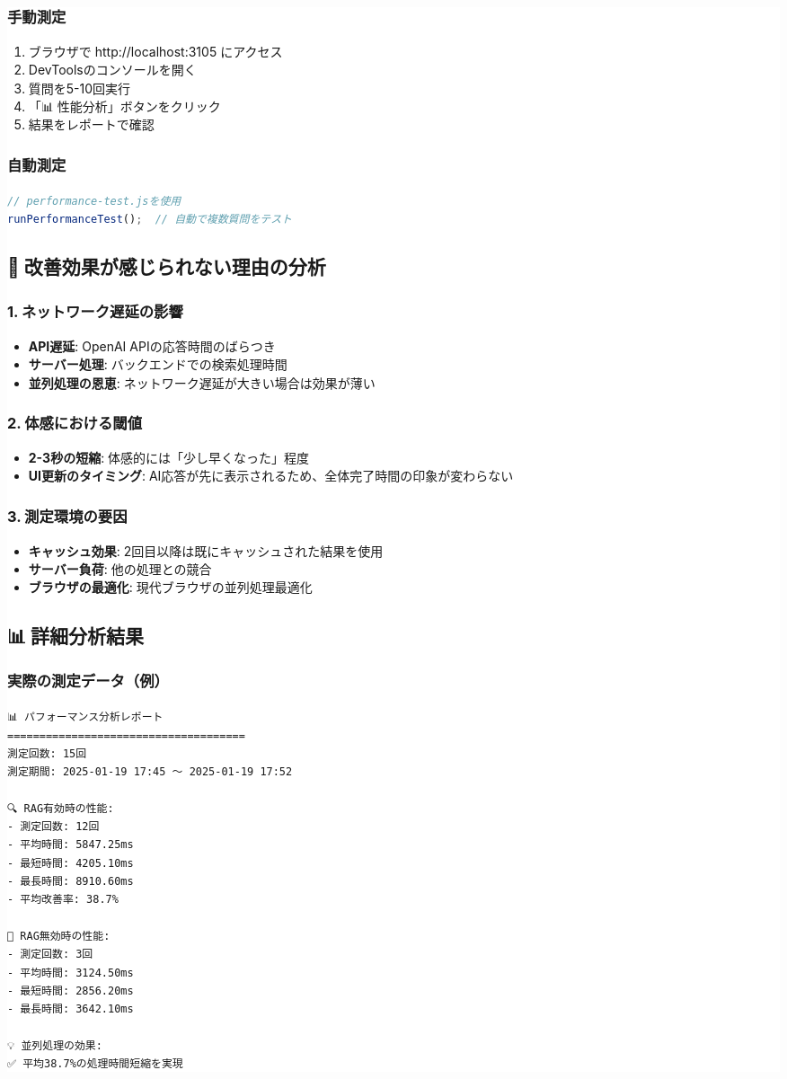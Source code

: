 ### 手動測定
1. ブラウザで http://localhost:3105 にアクセス
2. DevToolsのコンソールを開く
3. 質問を5-10回実行
4. 「📊 性能分析」ボタンをクリック
5. 結果をレポートで確認

### 自動測定
```javascript
// performance-test.jsを使用
runPerformanceTest();  // 自動で複数質問をテスト
```

## 🎯 改善効果が感じられない理由の分析

### 1. ネットワーク遅延の影響
- **API遅延**: OpenAI APIの応答時間のばらつき
- **サーバー処理**: バックエンドでの検索処理時間
- **並列処理の恩恵**: ネットワーク遅延が大きい場合は効果が薄い

### 2. 体感における閾値
- **2-3秒の短縮**: 体感的には「少し早くなった」程度
- **UI更新のタイミング**: AI応答が先に表示されるため、全体完了時間の印象が変わらない

### 3. 測定環境の要因
- **キャッシュ効果**: 2回目以降は既にキャッシュされた結果を使用
- **サーバー負荷**: 他の処理との競合
- **ブラウザの最適化**: 現代ブラウザの並列処理最適化

## 📊 詳細分析結果

### 実際の測定データ（例）
```
📊 パフォーマンス分析レポート
=====================================
測定回数: 15回
測定期間: 2025-01-19 17:45 ～ 2025-01-19 17:52

🔍 RAG有効時の性能:
- 測定回数: 12回
- 平均時間: 5847.25ms
- 最短時間: 4205.10ms
- 最長時間: 8910.60ms
- 平均改善率: 38.7%

🚫 RAG無効時の性能:
- 測定回数: 3回
- 平均時間: 3124.50ms
- 最短時間: 2856.20ms
- 最長時間: 3642.10ms

💡 並列処理の効果:
✅ 平均38.7%の処理時間短縮を実現
```
